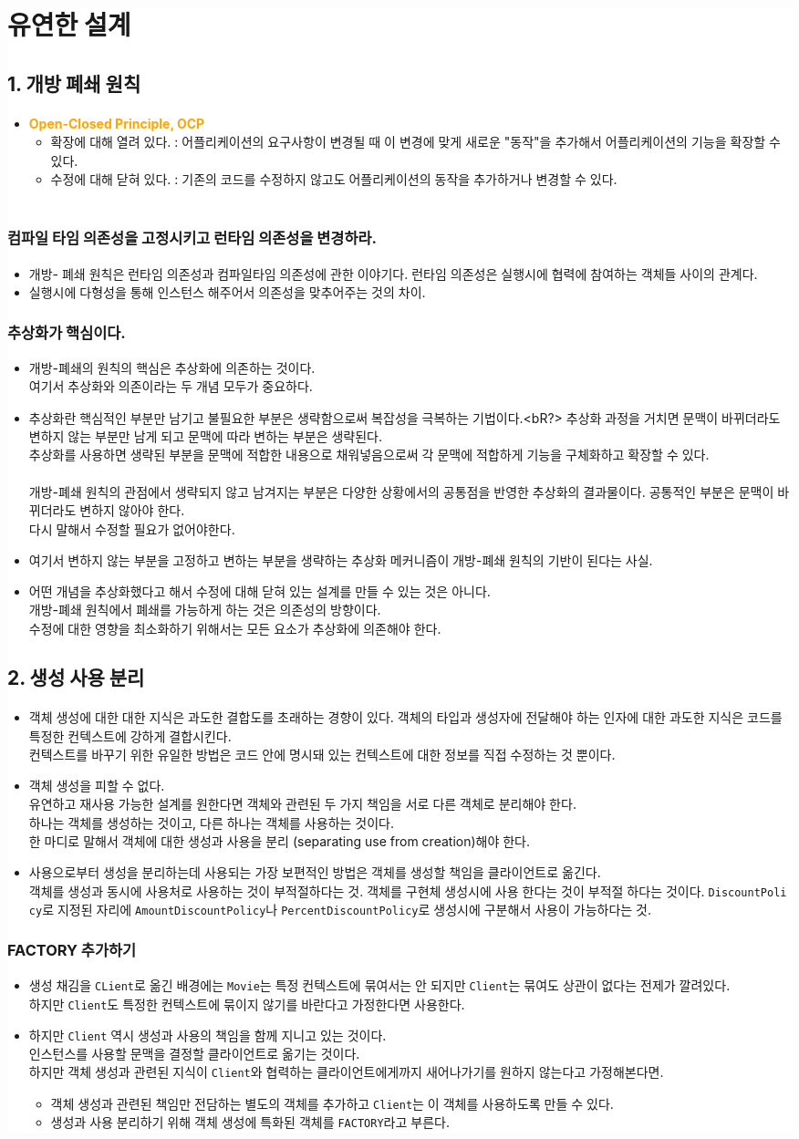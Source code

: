 # 유연한 설계

## 1. 개방 폐쇄 원칙
- <b Style="color:orange">Open-Closed Principle, OCP</b>
  - 확장에 대해 열려 있다. : 어플리케이션의 요구사항이 변경될 때 이 변경에 맞게 새로운 "동작"을 추가해서 어플리케이션의 기능을 확장할 수 있다.
  - 수정에 대해 닫혀 있다. : 기존의 코드를 수정하지 않고도 어플리케이션의 동작을 추가하거나 변경할 수 있다.<br><Br>
    
### 컴파일 타임 의존성을 고정시키고 런타임 의존성을 변경하라.
- 개방- 폐쇄 원칙은 런타임 의존성과 컴파일타임 의존성에 관한 이야기다.
 런타임 의존성은 실행시에 협력에 참여하는 객체들 사이의 관계다. <bR>
- 실행시에 다형성을 통해 인스턴스 해주어서 의존성을 맞추어주는 것의 차이.

### 추상화가 핵심이다.
- 개방-폐쇄의 원칙의 핵심은 추상화에 의존하는 것이다.<br>
여기서 추상화와 의존이라는 두 개념 모두가 중요하다.
  
- 추상화란 핵심적인 부분만 남기고 불필요한 부분은 생략함으로써 복잡성을 극복하는 기법이다.<bR?>
추상화 과정을 거치면 문맥이 바뀌더라도 변하지 않는 부분만 남게 되고 문맥에 따라 변하는 부분은 생략된다.<br>
  추상화를 사용하면 생략된 부분을 문맥에 적합한 내용으로 채워넣음으로써 각 문맥에 적합하게 기능을 구체화하고 확장할 수 있다.<br><br>
  개방-폐쇄 원칙의 관점에서 생략되지 않고 남겨지는 부분은 다양한 상황에서의 공통점을 반영한 추상화의 결과물이다.
  공통적인 부분은 문맥이 바뀌더라도 변하지 않아야 한다.<br>
  다시 말해서 수정할 필요가 없어야한다.
  
- 여기서 변하지 않는 부분을 고정하고 변하는 부분을 생략하는 추상화 메커니즘이 개방-폐쇄 원칙의 기반이 된다는 사실.
- 어떤 개념을 추상화했다고 해서 수정에 대해 닫혀 있는 설계를 만들 수 있는 것은 아니다.<bR>
개방-폐쇄 원칙에서 폐쇄를 가능하게 하는 것은 의존성의 방향이다.<br>
수정에 대한 영향을 최소화하기 위해서는 모든 요소가 추상화에 의존해야 한다.
  
## 2. 생성 사용 분리
- 객체 생성에 대한 대한 지식은 과도한 결합도를 초래하는 경향이 있다.
객체의 타입과 생성자에 전달해야 하는 인자에 대한 과도한 지식은 코드를 특정한 컨텍스트에 강하게 결합시킨다.<br>
  컨텍스트를 바꾸기 위한 유일한 방법은 코드 안에 명시돼 있는 컨텍스트에 대한 정보를 직접 수정하는 것 뿐이다.
  
- 객체 생성을 피할 수 없다.<bR>
유연하고 재사용 가능한 설계를 원한다면 객체와 관련된 두 가지 책임을 서로 다른 객체로 분리해야 한다.<br>
  하나는 객체를 생성하는 것이고, 다른 하나는 객체를 사용하는 것이다.<br>
  한 마디로 말해서 객체에 대한 생성과 사용을 분리 (separating use from creation)해야 한다.
  
- 사용으로부터 생성을 분리하는데 사용되는 가장 보편적인 방법은 객체를 생성할 책임을 클라이언트로 옮긴다.<br>
객체를 생성과 동시에 사용처로 사용하는 것이 부적절하다는 것. 
  객체를 구현체 생성시에 사용 한다는 것이 부적절 하다는 것이다. `DiscountPolicy`로 지정된 자리에 `AmountDiscountPolicy`나 `PercentDiscountPolicy`로 생성시에 구분해서 사용이 가능하다는 것.
  
### FACTORY 추가하기
- 생성 채김을 `CLient`로 옮긴 배경에는 `Movie`는 특정 컨텍스트에 묶여서는 안 되지만 `Client`는 묶여도 상관이 없다는 전제가 깔려있다.<br>
하지만 `Client`도 특정한 컨텍스트에 묶이지 않기를 바란다고 가정한다면 사용한다.<br>
  
- 하지만 `Client` 역시 생성과 사용의 책임을 함께 지니고 있는 것이다.<br>
인스턴스를 사용할 문맥을 결정할 클라이언트로 옮기는 것이다.<br>
하지만 객체 생성과 관련된 지식이 `Client`와 협력하는 클라이언트에게까지 새어나가기를 원하지 않는다고 가정해본다면.<Br>
  - 객체 생성과 관련된 책임만 전담하는 별도의 객체를 추가하고 `Client`는 이 객체를 사용하도록 만들 수 있다.
  - 생성과 사용 분리하기 위해 객체 생성에 특화된 객체를 `FACTORY`라고 부른다.
